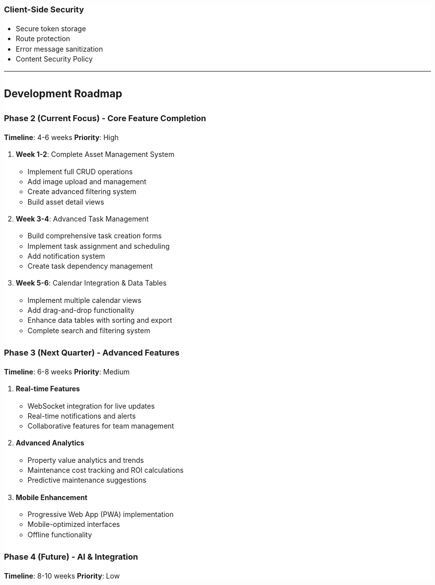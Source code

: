 ### Client-Side Security
- Secure token storage
- Route protection
- Error message sanitization
- Content Security Policy

---

## Development Roadmap

### Phase 2 (Current Focus) - Core Feature Completion
**Timeline**: 4-6 weeks
**Priority**: High

1. **Week 1-2**: Complete Asset Management System
   - Implement full CRUD operations
   - Add image upload and management
   - Create advanced filtering system
   - Build asset detail views

2. **Week 3-4**: Advanced Task Management
   - Build comprehensive task creation forms
   - Implement task assignment and scheduling
   - Add notification system
   - Create task dependency management

3. **Week 5-6**: Calendar Integration & Data Tables
   - Implement multiple calendar views
   - Add drag-and-drop functionality
   - Enhance data tables with sorting and export
   - Complete search and filtering system

### Phase 3 (Next Quarter) - Advanced Features
**Timeline**: 6-8 weeks
**Priority**: Medium

1. **Real-time Features**
   - WebSocket integration for live updates
   - Real-time notifications and alerts
   - Collaborative features for team management

2. **Advanced Analytics**
   - Property value analytics and trends
   - Maintenance cost tracking and ROI calculations
   - Predictive maintenance suggestions

3. **Mobile Enhancement**
   - Progressive Web App (PWA) implementation
   - Mobile-optimized interfaces
   - Offline functionality

### Phase 4 (Future) - AI & Integration
**Timeline**: 8-10 weeks
**Priority**: Low
